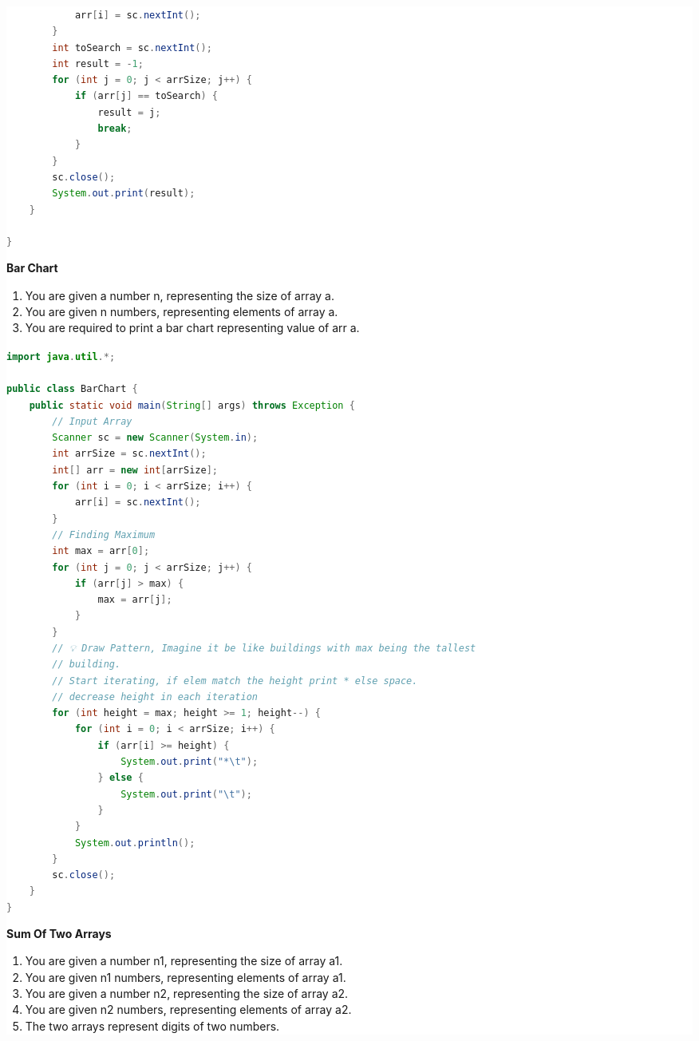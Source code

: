 ```java
            arr[i] = sc.nextInt();
        }
        int toSearch = sc.nextInt();
        int result = -1;
        for (int j = 0; j < arrSize; j++) {
            if (arr[j] == toSearch) {
                result = j;
                break;
            }
        }
        sc.close();
        System.out.print(result);
    }

}
```
**Bar Chart**
1. You are given a number n, representing the size of array a.
2. You are given n numbers, representing elements of array a.
3. You are required to print a bar chart representing value of arr a.
```java
import java.util.*;

public class BarChart {
    public static void main(String[] args) throws Exception {
        // Input Array
        Scanner sc = new Scanner(System.in);
        int arrSize = sc.nextInt();
        int[] arr = new int[arrSize];
        for (int i = 0; i < arrSize; i++) {
            arr[i] = sc.nextInt();
        }
        // Finding Maximum
        int max = arr[0];
        for (int j = 0; j < arrSize; j++) {
            if (arr[j] > max) {
                max = arr[j];
            }
        }
        // 💡 Draw Pattern, Imagine it be like buildings with max being the tallest
        // building.
        // Start iterating, if elem match the height print * else space.
        // decrease height in each iteration
        for (int height = max; height >= 1; height--) {
            for (int i = 0; i < arrSize; i++) {
                if (arr[i] >= height) {
                    System.out.print("*\t");
                } else {
                    System.out.print("\t");
                }
            }
            System.out.println();
        }
        sc.close();
    }
}
```
**Sum Of Two Arrays**
1. You are given a number n1, representing the size of array a1.
2. You are given n1 numbers, representing elements of array a1.
3. You are given a number n2, representing the size of array a2.
4. You are given n2 numbers, representing elements of array a2.
5. The two arrays represent digits of two numbers.